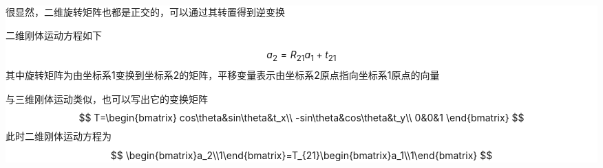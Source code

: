 很显然，二维旋转矩阵也都是正交的，可以通过其转置得到逆变换

二维刚体运动方程如下
$$
a_2=R_{21}a_1+t_{21}
$$
其中旋转矩阵为由坐标系1变换到坐标系2的矩阵，平移变量表示由坐标系2原点指向坐标系1原点的向量

与三维刚体运动类似，也可以写出它的变换矩阵
$$
T=\begin{bmatrix}
cos\theta&sin\theta&t_x\\
-sin\theta&cos\theta&t_y\\
0&0&1
\end{bmatrix}
$$
此时二维刚体运动方程为
$$
\begin{bmatrix}a_2\\1\end{bmatrix}=T_{21}\begin{bmatrix}a_1\\1\end{bmatrix}
$$
